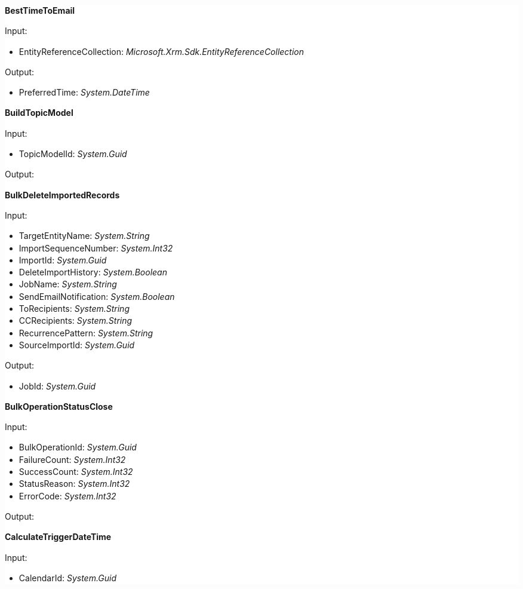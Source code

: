 <td><strong>BestTimeToEmail</strong></td>
<td>
<p style="margin:0, 0, 0, 0;">Input:</p>
<ul>
<li>EntityReferenceCollection: <em>Microsoft.Xrm.Sdk.EntityReferenceCollection</em></li>
</ul>
<p style="margin:0, 0, 0, 0;">Output:</p>
<ul>
<li>PreferredTime: <em>System.DateTime</em></li>
</ul>
</td>
</tr>
<tr>
<td><strong>BuildTopicModel</strong></td>
<td>
<p style="margin:0, 0, 0, 0;">Input:</p>
<ul>
<li>TopicModelId: <em>System.Guid</em></li>
</ul>
<p style="margin:0, 0, 0, 0;">Output:</p>
</td>
</tr>
<tr>
<td><strong>BulkDeleteImportedRecords</strong></td>
<td>
<p style="margin:0, 0, 0, 0;">Input:</p>
<ul>
<li>TargetEntityName: <em>System.String</em></li>
<li>ImportSequenceNumber: <em>System.Int32</em></li>
<li>ImportId: <em>System.Guid</em></li>
<li>DeleteImportHistory: <em>System.Boolean</em></li>
<li>JobName: <em>System.String</em></li>
<li>SendEmailNotification: <em>System.Boolean</em></li>
<li>ToRecipients: <em>System.String</em></li>
<li>CCRecipients: <em>System.String</em></li>
<li>RecurrencePattern: <em>System.String</em></li>
<li>SourceImportId: <em>System.Guid</em></li>
</ul>
<p style="margin:0, 0, 0, 0;">Output:</p>
<ul>
<li>JobId: <em>System.Guid</em></li>
</ul>
</td>
</tr>
<tr>
<td><strong>BulkOperationStatusClose</strong></td>
<td>
<p style="margin:0, 0, 0, 0;">Input:</p>
<ul>
<li>BulkOperationId: <em>System.Guid</em></li>
<li>FailureCount: <em>System.Int32</em></li>
<li>SuccessCount: <em>System.Int32</em></li>
<li>StatusReason: <em>System.Int32</em></li>
<li>ErrorCode: <em>System.Int32</em></li>
</ul>
<p style="margin:0, 0, 0, 0;">Output:</p>
</td>
</tr>
<tr>
<td><strong>CalculateTriggerDateTime</strong></td>
<td>
<p style="margin:0, 0, 0, 0;">Input:</p>
<ul>
<li>CalendarId: <em>System.Guid</em></li>